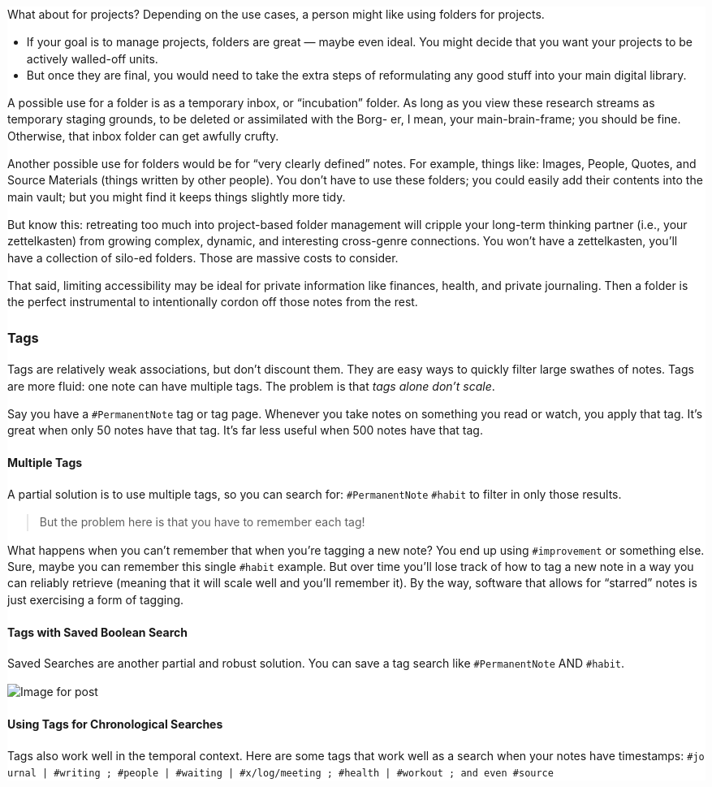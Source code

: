 What about for projects? Depending on the use cases, a person might like using folders for projects.

*   If your goal is to manage projects, folders are great — maybe even ideal. You might decide that you want your projects to be actively walled-off units.
*   But once they are final, you would need to take the extra steps of reformulating any good stuff into your main digital library.

A possible use for a folder is as a temporary inbox, or “incubation” folder. As long as you view these research streams as temporary staging grounds, to be deleted or assimilated with the Borg- er, I mean, your main-brain-frame; you should be fine. Otherwise, that inbox folder can get awfully crufty.

Another possible use for folders would be for “very clearly defined” notes. For example, things like: Images, People, Quotes, and Source Materials (things written by other people). You don’t have to use these folders; you could easily add their contents into the main vault; but you might find it keeps things slightly more tidy.

But know this: retreating too much into project-based folder management will cripple your long-term thinking partner (i.e., your zettelkasten) from growing complex, dynamic, and interesting cross-genre connections. You won’t have a zettelkasten, you’ll have a collection of silo-ed folders. Those are massive costs to consider.

That said, limiting accessibility may be ideal for private information like finances, health, and private journaling. Then a folder is the perfect instrumental to intentionally cordon off those notes from the rest.

### Tags
Tags are relatively weak associations, but don’t discount them. They are easy ways to quickly filter large swathes of notes. Tags are more fluid: one note can have multiple tags. The problem is that _tags alone don’t scale_.

Say you have a `#PermanentNote` tag or tag page. Whenever you take notes on something you read or watch, you apply that tag. It’s great when only 50 notes have that tag. It’s far less useful when 500 notes have that tag.

#### Multiple Tags
A partial solution is to use multiple tags, so you can search for: `#PermanentNote` `#habit` to filter in only those results.

> But the problem here is that you have to remember each tag!

What happens when you can’t remember that when you’re tagging a new note? You end up using `#improvement` or something else. Sure, maybe you can remember this single `#habit` example. But over time you’ll lose track of how to tag a new note in a way you can reliably retrieve (meaning that it will scale well and you’ll remember it). By the way, software that allows for “starred” notes is just exercising a form of tagging.

#### Tags with Saved Boolean Search
Saved Searches are another partial and robust solution. You can save a tag search like `#PermanentNote` AND `#habit`.

![Image for post](https://miro.medium.com/max/764/1*uCSHtOqZCE3izP1-l_6RUQ.png)

#### Using Tags for Chronological Searches
Tags also work well in the temporal context. Here are some tags that work well as a search when your notes have timestamps:  `#journal | #writing ; #people | #waiting | #x/log/meeting ; #health | #workout ; and even #source`
